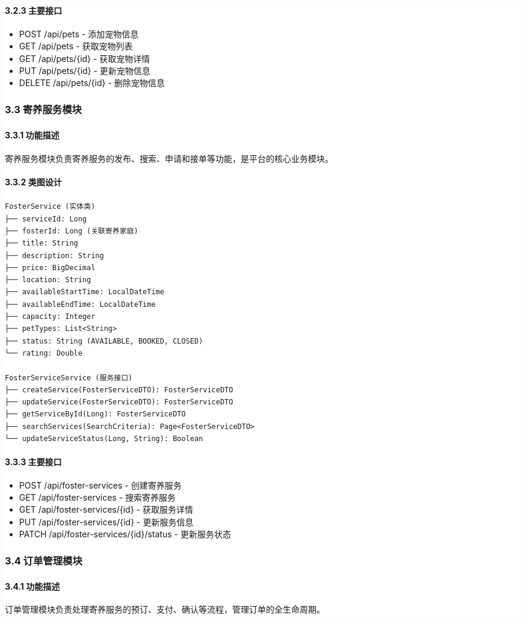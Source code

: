 #### 3.2.3 主要接口

- POST /api/pets - 添加宠物信息
- GET /api/pets - 获取宠物列表
- GET /api/pets/{id} - 获取宠物详情
- PUT /api/pets/{id} - 更新宠物信息
- DELETE /api/pets/{id} - 删除宠物信息

### 3.3 寄养服务模块

#### 3.3.1 功能描述

寄养服务模块负责寄养服务的发布、搜索、申请和接单等功能，是平台的核心业务模块。

#### 3.3.2 类图设计

```
FosterService (实体类)
├── serviceId: Long
├── fosterId: Long (关联寄养家庭)
├── title: String
├── description: String
├── price: BigDecimal
├── location: String
├── availableStartTime: LocalDateTime
├── availableEndTime: LocalDateTime
├── capacity: Integer
├── petTypes: List<String>
├── status: String (AVAILABLE, BOOKED, CLOSED)
└── rating: Double

FosterServiceService (服务接口)
├── createService(FosterServiceDTO): FosterServiceDTO
├── updateService(FosterServiceDTO): FosterServiceDTO
├── getServiceById(Long): FosterServiceDTO
├── searchServices(SearchCriteria): Page<FosterServiceDTO>
└── updateServiceStatus(Long, String): Boolean
```

#### 3.3.3 主要接口

- POST /api/foster-services - 创建寄养服务
- GET /api/foster-services - 搜索寄养服务
- GET /api/foster-services/{id} - 获取服务详情
- PUT /api/foster-services/{id} - 更新服务信息
- PATCH /api/foster-services/{id}/status - 更新服务状态

### 3.4 订单管理模块

#### 3.4.1 功能描述

订单管理模块负责处理寄养服务的预订、支付、确认等流程，管理订单的全生命周期。
